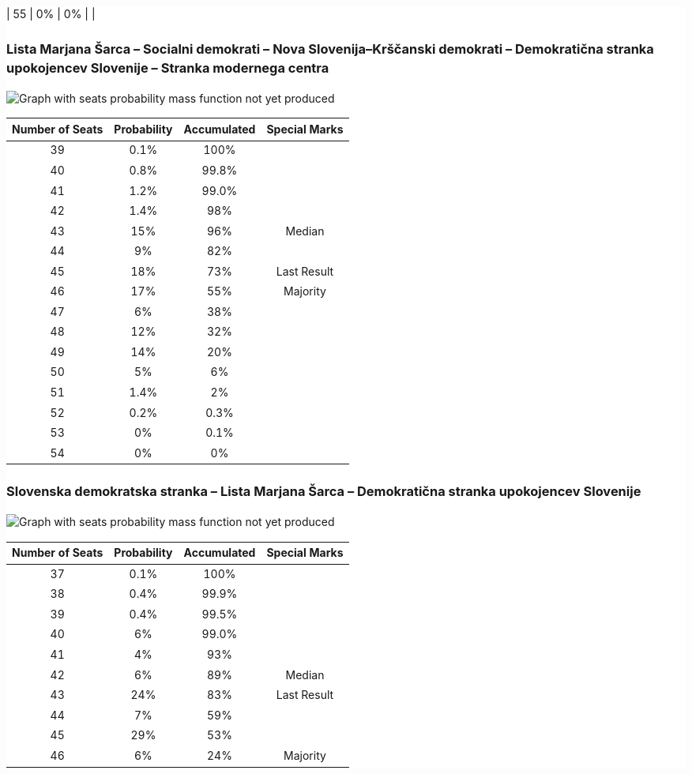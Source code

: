 | 55 | 0% | 0% |  |

### Lista Marjana Šarca – Socialni demokrati – Nova Slovenija–Krščanski demokrati – Demokratična stranka upokojencev Slovenije – Stranka modernega centra

![Graph with seats probability mass function not yet produced](2018-12-13-Ninamedia-coalitions-seats-pmf-lmš–sd–nsi–desus–smc.png "Seats Probability Mass Function")

| Number of Seats | Probability | Accumulated | Special Marks |
|:---------------:|:-----------:|:-----------:|:-------------:|
| 39 | 0.1% | 100% |  |
| 40 | 0.8% | 99.8% |  |
| 41 | 1.2% | 99.0% |  |
| 42 | 1.4% | 98% |  |
| 43 | 15% | 96% | Median |
| 44 | 9% | 82% |  |
| 45 | 18% | 73% | Last Result |
| 46 | 17% | 55% | Majority |
| 47 | 6% | 38% |  |
| 48 | 12% | 32% |  |
| 49 | 14% | 20% |  |
| 50 | 5% | 6% |  |
| 51 | 1.4% | 2% |  |
| 52 | 0.2% | 0.3% |  |
| 53 | 0% | 0.1% |  |
| 54 | 0% | 0% |  |

### Slovenska demokratska stranka – Lista Marjana Šarca – Demokratična stranka upokojencev Slovenije

![Graph with seats probability mass function not yet produced](2018-12-13-Ninamedia-coalitions-seats-pmf-sds–lmš–desus.png "Seats Probability Mass Function")

| Number of Seats | Probability | Accumulated | Special Marks |
|:---------------:|:-----------:|:-----------:|:-------------:|
| 37 | 0.1% | 100% |  |
| 38 | 0.4% | 99.9% |  |
| 39 | 0.4% | 99.5% |  |
| 40 | 6% | 99.0% |  |
| 41 | 4% | 93% |  |
| 42 | 6% | 89% | Median |
| 43 | 24% | 83% | Last Result |
| 44 | 7% | 59% |  |
| 45 | 29% | 53% |  |
| 46 | 6% | 24% | Majority |